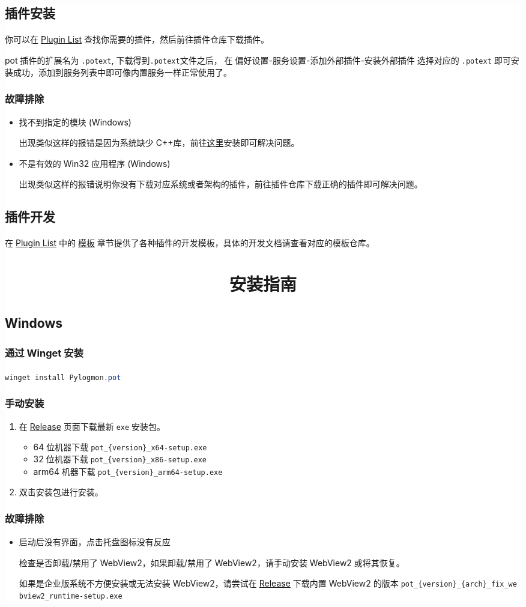 ## 插件安装

你可以在 [Plugin List](https://pot-app.com/plugin.html) 查找你需要的插件，然后前往插件仓库下载插件。

pot 插件的扩展名为 `.potext`, 下载得到`.potext`文件之后， 在 偏好设置-服务设置-添加外部插件-安装外部插件 选择对应的 `.potext` 即可安装成功，添加到服务列表中即可像内置服务一样正常使用了。

### 故障排除

-   找不到指定的模块 (Windows)

    出现类似这样的报错是因为系统缺少 C++库，前往[这里](https://learn.microsoft.com/en-us/cpp/windows/latest-supported-vc-redist?view=msvc-170#visual-studio-2015-2017-2019-and-2022)安装即可解决问题。

-   不是有效的 Win32 应用程序 (Windows)

    出现类似这样的报错说明你没有下载对应系统或者架构的插件，前往插件仓库下载正确的插件即可解决问题。

## 插件开发

在 [Plugin List](https://pot-app.com/plugin.html) 中的 [模板](https://pot-app.com/plugin.html#%E6%A8%A1%E6%9D%BF) 章节提供了各种插件的开发模板，具体的开发文档请查看对应的模板仓库。

<div align="center">

# 安装指南

</div>

## Windows

### 通过 Winget 安装

```powershell
winget install Pylogmon.pot
```

### 手动安装

1. 在 [Release](https://github.com/pot-app/pot-desktop/releases/latest) 页面下载最新 `exe` 安装包。

    - 64 位机器下载 `pot_{version}_x64-setup.exe`
    - 32 位机器下载 `pot_{version}_x86-setup.exe`
    - arm64 机器下载 `pot_{version}_arm64-setup.exe`

2. 双击安装包进行安装。

### 故障排除

-   启动后没有界面，点击托盘图标没有反应

    检查是否卸载/禁用了 WebView2，如果卸载/禁用了 WebView2，请手动安装 WebView2 或将其恢复。

    如果是企业版系统不方便安装或无法安装 WebView2，请尝试在 [Release](https://github.com/pot-app/pot-desktop/releases/latest) 下载内置 WebView2 的版本 `pot_{version}_{arch}_fix_webview2_runtime-setup.exe`
